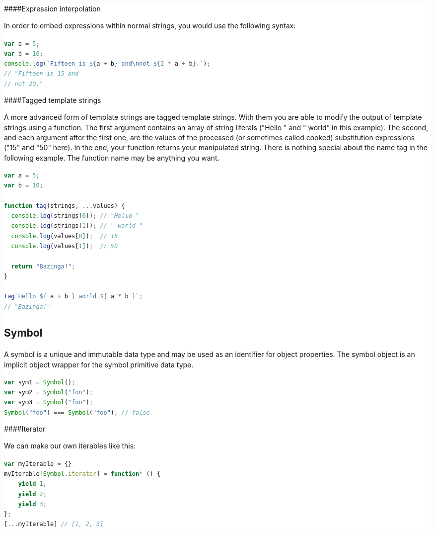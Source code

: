 ####Expression interpolation

In order to embed expressions within normal strings, you would use the following syntax:

```javascript
var a = 5;
var b = 10;
console.log(`Fifteen is ${a + b} and\nnot ${2 * a + b}.`);
// "Fifteen is 15 and
// not 20."
```

####Tagged template strings

A more advanced form of template strings are tagged template strings. With them you are able to modify the output of template strings using a function. The first argument contains an array of string literals ("Hello " and " world" in this example). The second, and each argument after the first one, are the values of the processed (or sometimes called cooked) substitution expressions ("15" and "50" here). In the end, your function returns your manipulated string. There is nothing special about the name tag in the following example. The function name may be anything you want.

```javascript
var a = 5;
var b = 10;

function tag(strings, ...values) {
  console.log(strings[0]); // "Hello "
  console.log(strings[1]); // " world "
  console.log(values[0]);  // 15
  console.log(values[1]);  // 50

  return "Bazinga!";
}

tag`Hello ${ a + b } world ${ a * b }`;
// "Bazinga!"
```

## <a name='symbol'>Symbol</a>

A symbol is a unique and immutable data type and may be used as an identifier for object properties. The symbol object is an implicit object wrapper for the symbol primitive data type.


```javascript
var sym1 = Symbol();
var sym2 = Symbol("foo");
var sym3 = Symbol("foo");
Symbol("foo") === Symbol("foo"); // false
```

####Iterator

We can make our own iterables like this:

```javascript
var myIterable = {}
myIterable[Symbol.iterator] = function* () {
    yield 1;
    yield 2;
    yield 3;
};
[...myIterable] // [1, 2, 3]
```
